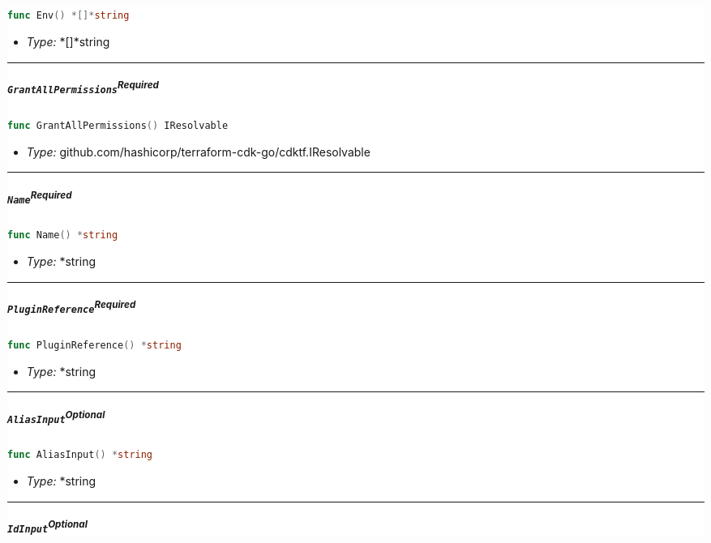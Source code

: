 ```go
func Env() *[]*string
```

- *Type:* *[]*string

---

##### `GrantAllPermissions`<sup>Required</sup> <a name="GrantAllPermissions" id="@cdktf/provider-docker.dataDockerPlugin.DataDockerPlugin.property.grantAllPermissions"></a>

```go
func GrantAllPermissions() IResolvable
```

- *Type:* github.com/hashicorp/terraform-cdk-go/cdktf.IResolvable

---

##### `Name`<sup>Required</sup> <a name="Name" id="@cdktf/provider-docker.dataDockerPlugin.DataDockerPlugin.property.name"></a>

```go
func Name() *string
```

- *Type:* *string

---

##### `PluginReference`<sup>Required</sup> <a name="PluginReference" id="@cdktf/provider-docker.dataDockerPlugin.DataDockerPlugin.property.pluginReference"></a>

```go
func PluginReference() *string
```

- *Type:* *string

---

##### `AliasInput`<sup>Optional</sup> <a name="AliasInput" id="@cdktf/provider-docker.dataDockerPlugin.DataDockerPlugin.property.aliasInput"></a>

```go
func AliasInput() *string
```

- *Type:* *string

---

##### `IdInput`<sup>Optional</sup> <a name="IdInput" id="@cdktf/provider-docker.dataDockerPlugin.DataDockerPlugin.property.idInput"></a>
